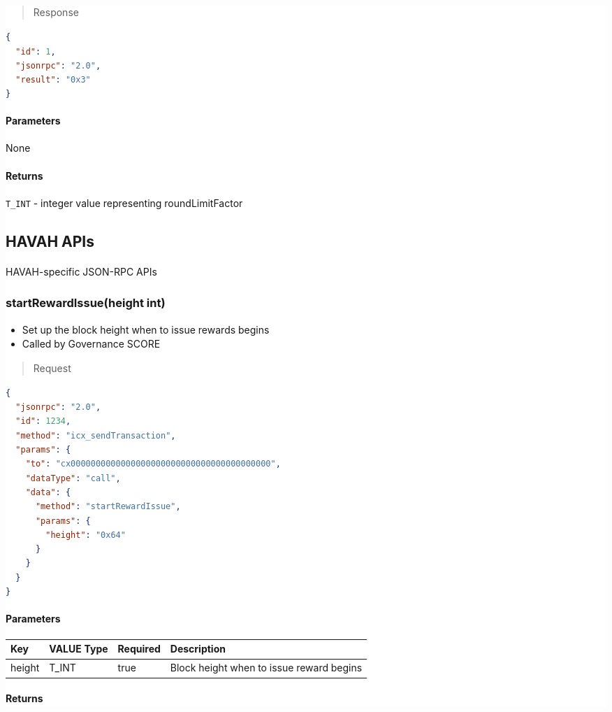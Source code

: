 > Response
 
```json
{
  "id": 1,
  "jsonrpc": "2.0",
  "result": "0x3"
}
```
  
#### Parameters

None

#### Returns

`T_INT` - integer value representing roundLimitFactor

## HAVAH APIs

HAVAH-specific JSON-RPC APIs

### startRewardIssue(height int)

* Set up the block height when to issue rewards begins
* Called by Governance SCORE

> Request
 
```json
{
  "jsonrpc": "2.0",
  "id": 1234,
  "method": "icx_sendTransaction",
  "params": {
    "to": "cx0000000000000000000000000000000000000000",
    "dataType": "call",
    "data": {
      "method": "startRewardIssue",
      "params": {
        "height": "0x64"
      }
    }
  }
}
```

#### Parameters

| Key    | VALUE Type | Required | Description                              |
|:-------|:-----------|:---------|:-----------------------------------------|
| height | T_INT      | true     | Block height when to issue reward begins |

#### Returns
